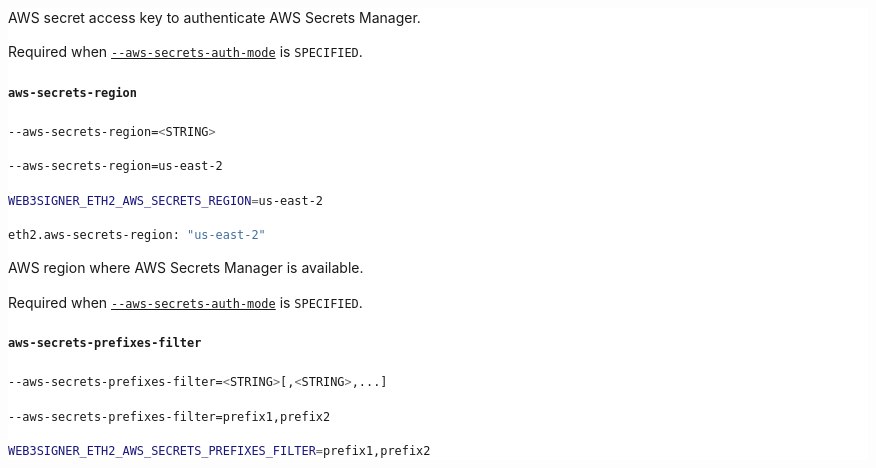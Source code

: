 AWS secret access key to authenticate AWS Secrets Manager.

Required when [`--aws-secrets-auth-mode`](#aws-secrets-auth-mode) is `SPECIFIED`.

#### `aws-secrets-region`

<Tabs>

  <TabItem value="Syntax" label="Syntax" default>

```bash
--aws-secrets-region=<STRING>
```

  </TabItem>
  <TabItem value="Example" label="Example" >

```bash
--aws-secrets-region=us-east-2
```

  </TabItem>
  <TabItem value="Environment variable" label="Environment variable" >

```bash
WEB3SIGNER_ETH2_AWS_SECRETS_REGION=us-east-2
```

  </TabItem>
  <TabItem value="Configuration file" label="Configuration file" >

```bash
eth2.aws-secrets-region: "us-east-2"
```

  </TabItem>
</Tabs>

AWS region where AWS Secrets Manager is available.

Required when [`--aws-secrets-auth-mode`](#aws-secrets-auth-mode) is `SPECIFIED`.

#### `aws-secrets-prefixes-filter`

<Tabs>

  <TabItem value="Syntax" label="Syntax" default>

```bash
--aws-secrets-prefixes-filter=<STRING>[,<STRING>,...]
```

  </TabItem>
  <TabItem value="Example" label="Example" >

```bash
--aws-secrets-prefixes-filter=prefix1,prefix2
```

  </TabItem>
  <TabItem value="Environment variable" label="Environment variable" >

```bash
WEB3SIGNER_ETH2_AWS_SECRETS_PREFIXES_FILTER=prefix1,prefix2
```


[include the port number in the database URL]: https://jdbc.postgresql.org/documentation/head/connect.html
[slashing protection]: ../../concepts/slashing-protection.md
[validator client interchange format]: https://eips.ethereum.org/EIPS/eip-3076
[consensus specification]: https://github.com/ethereum/consensus-specs/tree/master/configs